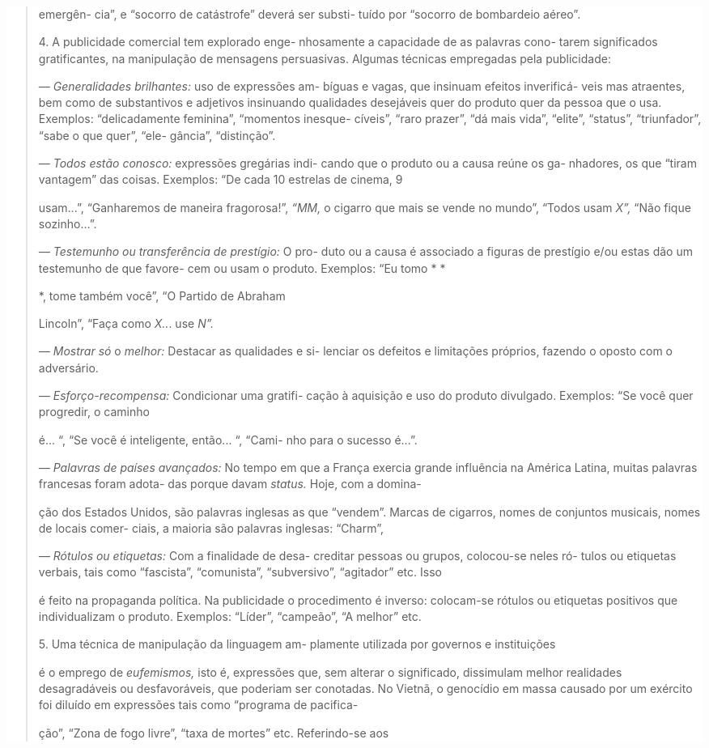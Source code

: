 > emergên- cia”, e “socorro de catástrofe” deverá ser substi- tuído por
> “socorro de bombardeio aéreo”.
>
> 4\. A publicidade comercial tem explorado enge- nhosamente a capacidade
> de as palavras cono- tarem significados gratificantes, na manipulação de
> mensagens persuasivas. Algumas técnicas empregadas pela publicidade:
>
> — *Generalidades brilhantes:* uso de expressões am- bíguas e vagas,
> que insinuam efeitos inverificá- veis mas atraentes, bem como de
> substantivos e adjetivos insinuando qualidades desejáveis quer do
> produto quer da pessoa que o usa. Exemplos: “delicadamente feminina”,
> “momentos inesque- cíveis”, “raro prazer”, “dá mais vida”, “elite”,
> “status”, “triunfador”, “sabe o que quer”, “ele- gância”, “distinção”.
>
> — *Todos estão conosco:* expressões gregárias indi- cando que o
> produto ou a causa reúne os ga- nhadores, os que “tiram vantagem” das
> coisas. Exemplos: “De cada 10 estrelas de cinema, 9
>
> usam...”, “Ganharemos de maneira fragorosa!”, *“MM,* o cigarro que
> mais se vende no mundo”, “Todos usam *X”,* “Não fique sozinho...”.
>
> *— Testemunho ou transferência de prestígio:* O pro- duto ou a causa é
> associado a figuras de prestígio e/ou estas dão um testemunho de que
> favore- cem ou usam o produto. Exemplos: “Eu tomo \* \*
>
> \*, tome também você”, “O Partido de Abraham
>
> Lincoln”, “Faça como *X..*. use *N”.*
>
> *— Mostrar só* o *melhor:* Destacar as qualidades e si- lenciar os
> defeitos e limitações próprios, fazendo o oposto com o adversário.
>
> *— Esforço-recompensa:* Condicionar uma gratifi- cação à aquisição e
> uso do produto divulgado. Exemplos: “Se você quer progredir, o caminho
>
> é... “, “Se você é inteligente, então... “, “Cami- nho para o sucesso
> é...”.
>
> *— Palavras de países avançados:* No tempo em que a França exercia
> grande influência na América Latina, muitas palavras francesas foram
> adota- das porque davam *status.* Hoje, com a domina-
>
> ção dos Estados Unidos, são palavras inglesas as que “vendem”. Marcas
> de cigarros, nomes de conjuntos musicais, nomes de locais comer-
> ciais, a maioria são palavras inglesas: “Charm”,
>
> *— Rótulos ou etiquetas:* Com a finalidade de desa- creditar pessoas
> ou grupos, colocou-se neles ró- tulos ou etiquetas verbais, tais como
> “fascista”, “comunista”, “subversivo”, “agitador” etc. Isso
>
> é feito na propaganda política. Na publicidade o procedimento é
> inverso: colocam-se rótulos ou etiquetas positivos que individualizam
> o produto. Exemplos: “Líder”, “campeão”, “A melhor” etc.
>
> 5\. Uma técnica de manipulação da linguagem am- plamente utilizada por
> governos e instituições
>
> é o emprego de *eufemismos,* isto é, expressões que, sem alterar o
> significado, dissimulam melhor realidades desagradáveis ou
> desfavoráveis, que poderiam ser conotadas. No Vietnã, o genocídio em
> massa causado por um exército foi diluído em expressões tais como
> “programa de pacifica-
>
> ção”, “Zona de fogo livre”, “taxa de mortes” etc. Referindo-se aos